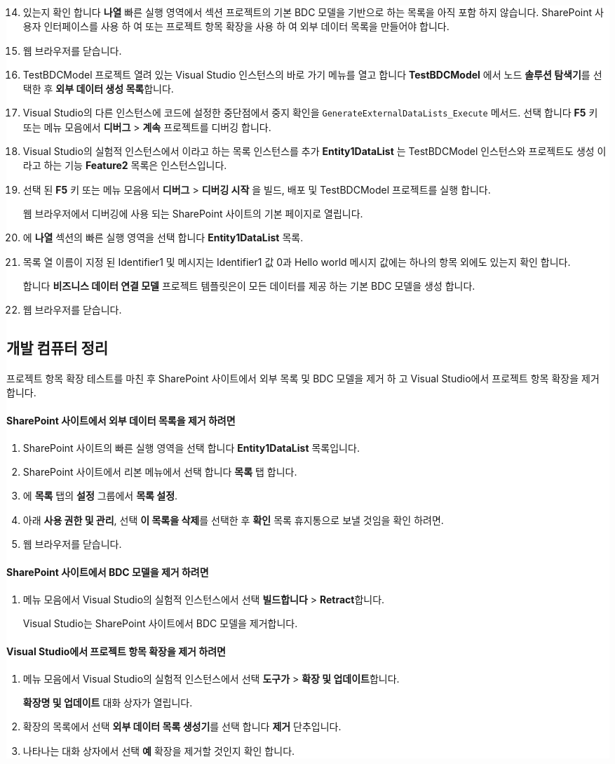 14. 있는지 확인 합니다 **나열** 빠른 실행 영역에서 섹션 프로젝트의 기본 BDC 모델을 기반으로 하는 목록을 아직 포함 하지 않습니다. SharePoint 사용자 인터페이스를 사용 하 여 또는 프로젝트 항목 확장을 사용 하 여 외부 데이터 목록을 만들어야 합니다.  
  
15. 웹 브라우저를 닫습니다.  
  
16. TestBDCModel 프로젝트 열려 있는 Visual Studio 인스턴스의 바로 가기 메뉴를 열고 합니다 **TestBDCModel** 에서 노드 **솔루션 탐색기**를 선택한 후 **외부 데이터 생성 목록**합니다.  
  
17. Visual Studio의 다른 인스턴스에 코드에 설정한 중단점에서 중지 확인을 `GenerateExternalDataLists_Execute` 메서드. 선택 합니다 **F5** 키 또는 메뉴 모음에서 **디버그** > **계속** 프로젝트를 디버깅 합니다.  
  
18. Visual Studio의 실험적 인스턴스에서 이라고 하는 목록 인스턴스를 추가 **Entity1DataList** 는 TestBDCModel 인스턴스와 프로젝트도 생성 이라고 하는 기능 **Feature2** 목록은 인스턴스입니다.  
  
19. 선택 된 **F5** 키 또는 메뉴 모음에서 **디버그** > **디버깅 시작** 을 빌드, 배포 및 TestBDCModel 프로젝트를 실행 합니다.  
  
     웹 브라우저에서 디버깅에 사용 되는 SharePoint 사이트의 기본 페이지로 열립니다.  
  
20. 에 **나열** 섹션의 빠른 실행 영역을 선택 합니다 **Entity1DataList** 목록.  
  
21. 목록 열 이름이 지정 된 Identifier1 및 메시지는 Identifier1 값 0과 Hello world 메시지 값에는 하나의 항목 외에도 있는지 확인 합니다.  
  
     합니다 **비즈니스 데이터 연결 모델** 프로젝트 템플릿은이 모든 데이터를 제공 하는 기본 BDC 모델을 생성 합니다.  
  
22. 웹 브라우저를 닫습니다.  
  
## <a name="clean-up-the-development-computer"></a>개발 컴퓨터 정리
 프로젝트 항목 확장 테스트를 마친 후 SharePoint 사이트에서 외부 목록 및 BDC 모델을 제거 하 고 Visual Studio에서 프로젝트 항목 확장을 제거 합니다.  
  
#### <a name="to-remove-the-external-data-list-from-the-sharepoint-site"></a>SharePoint 사이트에서 외부 데이터 목록을 제거 하려면  
  
1.  SharePoint 사이트의 빠른 실행 영역을 선택 합니다 **Entity1DataList** 목록입니다.  
  
2.  SharePoint 사이트에서 리본 메뉴에서 선택 합니다 **목록** 탭 합니다.  
  
3.  에 **목록** 탭의 **설정** 그룹에서 **목록 설정**.  
  
4.  아래 **사용 권한 및 관리**, 선택 **이 목록을 삭제**를 선택한 후 **확인** 목록 휴지통으로 보낼 것임을 확인 하려면.  
  
5.  웹 브라우저를 닫습니다.  
  
#### <a name="to-remove-the-bdc-model-from-the-sharepoint-site"></a>SharePoint 사이트에서 BDC 모델을 제거 하려면  
  
1.  메뉴 모음에서 Visual Studio의 실험적 인스턴스에서 선택 **빌드합니다** > **Retract**합니다.  
  
     Visual Studio는 SharePoint 사이트에서 BDC 모델을 제거합니다.  
  
#### <a name="to-remove-the-project-item-extension-from-visual-studio"></a>Visual Studio에서 프로젝트 항목 확장을 제거 하려면  
  
1.  메뉴 모음에서 Visual Studio의 실험적 인스턴스에서 선택 **도구가** > **확장 및 업데이트**합니다.  
  
     **확장명 및 업데이트** 대화 상자가 열립니다.  
  
2.  확장의 목록에서 선택 **외부 데이터 목록 생성기**를 선택 합니다 **제거** 단추입니다.  
  
3.  나타나는 대화 상자에서 선택 **예** 확장을 제거할 것인지 확인 합니다.  
  